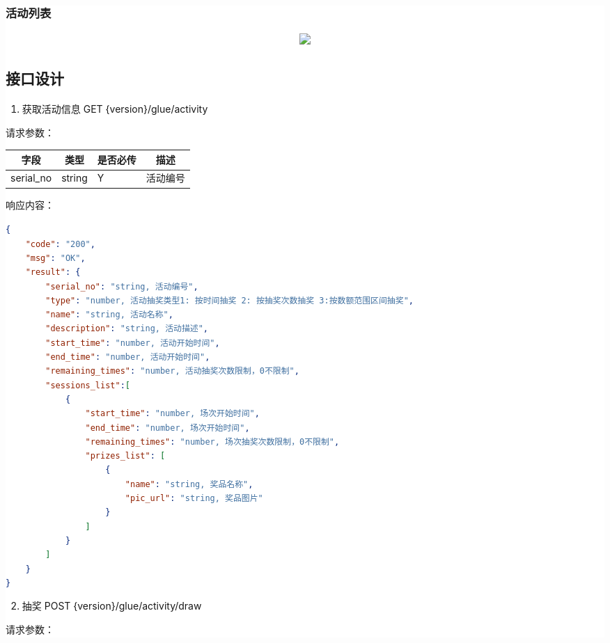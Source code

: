 ### 活动列表

<p align="center">
    <a href="http://cdn.tigerb.cn/20191229223706.png?imageMogr2/thumbnail/1338x761!/format/webp/blur/1x0/quality/75%7Cimageslim" data-lightbox="roadtrip">
        <img src="http://cdn.tigerb.cn/20191229223706.png?imageMogr2/thumbnail/1338x761!/format/webp/blur/1x0/quality/75%7Cimageslim" width="66%">
    </a>
</p>


## 接口设计

1. 获取活动信息 GET {version}/glue/activity

请求参数：

字段|类型|是否必传|描述
------------|------------|------------|------------
serial_no|string|Y|活动编号

响应内容：
```json
{
    "code": "200",
    "msg": "OK",
    "result": {
        "serial_no": "string, 活动编号",
        "type": "number, 活动抽奖类型1: 按时间抽奖 2: 按抽奖次数抽奖 3:按数额范围区间抽奖",
        "name": "string, 活动名称",
        "description": "string, 活动描述",
        "start_time": "number, 活动开始时间",
        "end_time": "number, 活动开始时间",
        "remaining_times": "number, 活动抽奖次数限制，0不限制",
        "sessions_list":[
            {
                "start_time": "number, 场次开始时间",
                "end_time": "number, 场次开始时间",
                "remaining_times": "number, 场次抽奖次数限制，0不限制",
                "prizes_list": [
                    {
                        "name": "string, 奖品名称",
                        "pic_url": "string, 奖品图片"
                    }
                ]
            }
        ]
    }
}
```

2. 抽奖 POST {version}/glue/activity/draw

请求参数：
